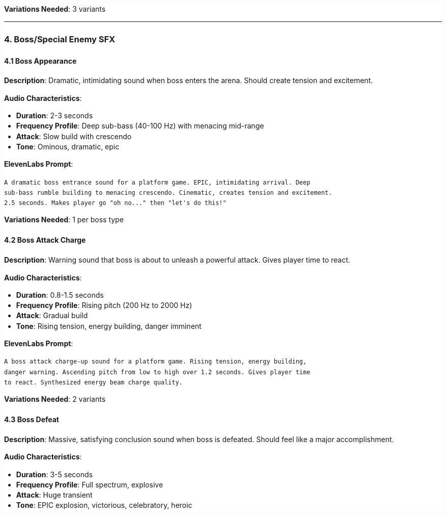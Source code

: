 **Variations Needed**: 3 variants

---

### 4. Boss/Special Enemy SFX

#### 4.1 Boss Appearance

**Description**: Dramatic, intimidating sound when boss enters the arena. Should create tension and excitement.

**Audio Characteristics**:
- **Duration**: 2-3 seconds
- **Frequency Profile**: Deep sub-bass (40-100 Hz) with menacing mid-range
- **Attack**: Slow build with crescendo
- **Tone**: Ominous, dramatic, epic

**ElevenLabs Prompt**:
```
A dramatic boss entrance sound for a platform game. EPIC, intimidating arrival. Deep
sub-bass rumble building to menacing crescendo. Cinematic, creates tension and excitement.
2.5 seconds. Makes player go "oh no..." then "let's do this!"
```

**Variations Needed**: 1 per boss type

#### 4.2 Boss Attack Charge

**Description**: Warning sound that boss is about to unleash a powerful attack. Gives player time to react.

**Audio Characteristics**:
- **Duration**: 0.8-1.5 seconds
- **Frequency Profile**: Rising pitch (200 Hz to 2000 Hz)
- **Attack**: Gradual build
- **Tone**: Rising tension, energy building, danger imminent

**ElevenLabs Prompt**:
```
A boss attack charge-up sound for a platform game. Rising tension, energy building,
danger warning. Ascending pitch from low to high over 1.2 seconds. Gives player time
to react. Synthesized energy beam charge quality.
```

**Variations Needed**: 2 variants

#### 4.3 Boss Defeat

**Description**: Massive, satisfying conclusion sound when boss is defeated. Should feel like a major accomplishment.

**Audio Characteristics**:
- **Duration**: 3-5 seconds
- **Frequency Profile**: Full spectrum, explosive
- **Attack**: Huge transient
- **Tone**: EPIC explosion, victorious, celebratory, heroic

